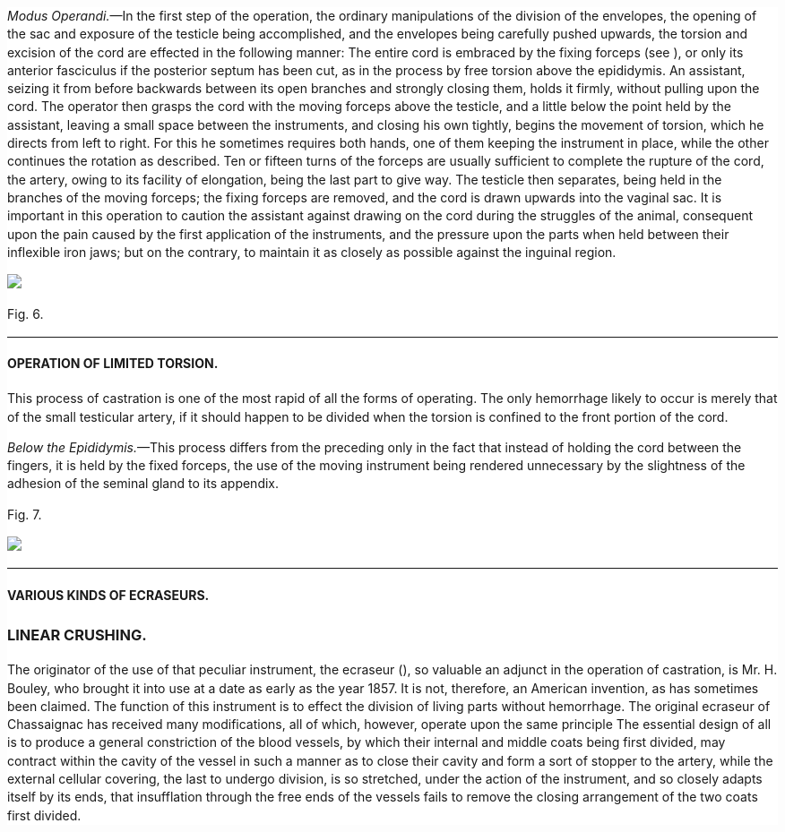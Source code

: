 _Modus Operandi._—In the first step of the operation, the ordinary manipulations of the division of the envelopes, the opening of the sac and exposure of the testicle being accomplished, and the envelopes being carefully pushed upwards, the torsion and excision of the cord are effected in the following manner: The entire cord is embraced by the fixing forceps (see ), or only its anterior fasciculus if the posterior septum has been cut, as in the process by free torsion above the epididymis. An assistant, seizing it from before backwards between its open branches and strongly closing them, holds it firmly, without pulling upon the cord. The operator then grasps the cord with the moving forceps above the testicle, and a little below the point held by the assistant, leaving a small space between the instruments, and closing his own tightly, begins the movement of torsion, which he directs from left to right. For this he sometimes requires both hands, one of them keeping the instrument in place, while the other continues  the rotation as described. Ten or fifteen turns of the forceps are usually sufficient to complete the rupture of the cord, the artery, owing to its facility of elongation, being the last part to give way. The testicle  then separates, being held in the branches of the moving forceps; the fixing forceps are removed, and the cord is drawn upwards into the vaginal sac. It is important in this operation to caution the assistant against drawing on the cord during the struggles of the animal, consequent upon the pain caused by the first application of the instruments, and the pressure upon the parts when held between their inflexible iron jaws; but on the contrary, to maintain it as closely as possible against the inguinal region.

![](images/illo031.jpg)

Fig. 6.

---

#### OPERATION OF LIMITED TORSION.

This process of castration is one of the most rapid of all the forms of operating. The only hemorrhage likely to occur is merely that of the small testicular artery, if it should happen to be divided when the torsion is confined to the front portion of the cord.

_Below the Epididymis._—This process differs from the preceding only in the fact that instead of holding the cord between the fingers, it is held by the fixed forceps, the use of the moving instrument being rendered unnecessary by the slightness of the adhesion of the seminal gland to its appendix.

Fig. 7.

![](images/illo033.jpg)

---

#### VARIOUS KINDS OF ECRASEURS.

### LINEAR CRUSHING.

The originator of the use of that peculiar instrument, the ecraseur (), so valuable an adjunct in the operation of castration, is Mr. H. Bouley, who brought it into use at a date as early as the year 1857. It is not, therefore, an American invention, as has sometimes been claimed. The function of this instrument is to effect the division of living parts without hemorrhage. The original ecraseur  of Chassaignac has received many modifications, all of which, however, operate upon the same principle The essential design of all is to produce a general constriction of the blood vessels, by which their internal and middle coats being first divided, may contract within the cavity of the vessel in such a manner  as to close their cavity and form a sort of stopper to the artery, while the external cellular covering, the last to undergo division, is so stretched, under the action of the instrument, and so closely adapts itself by its ends, that insufflation through the free ends of the vessels fails to remove the closing arrangement of the two coats first divided.
